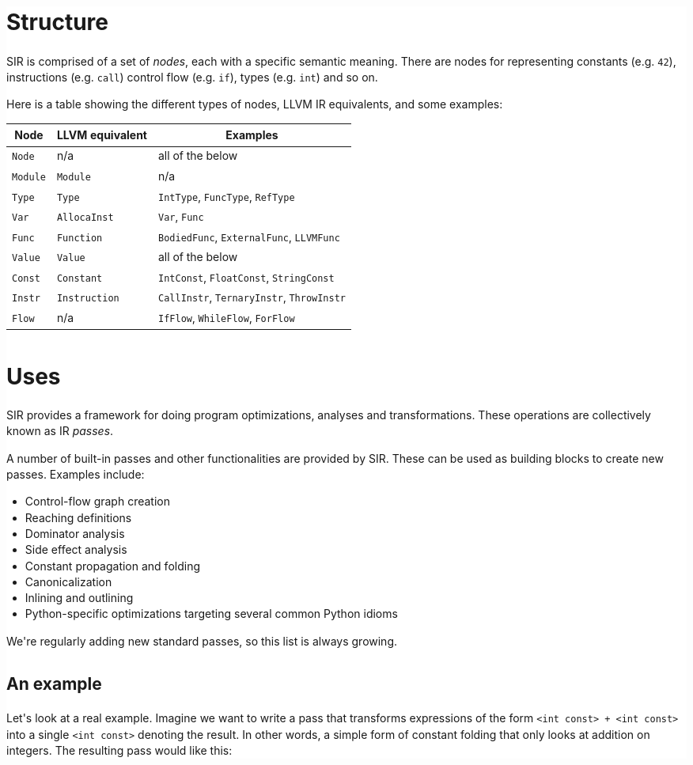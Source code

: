 # Structure

SIR is comprised of a set of *nodes*, each with a specific semantic meaning.
There are nodes for representing constants (e.g. `42`), instructions (e.g. `call`)
control flow (e.g. `if`), types (e.g. `int`) and so on.

Here is a table showing the different types of nodes, LLVM IR equivalents,
and some examples:

| Node     | LLVM equivalent | Examples                                  |
|----------|-----------------|-------------------------------------------|
| `Node`   | n/a             | all of the below                          |
| `Module` | `Module`        | n/a                                       |
| `Type`   | `Type`          | `IntType`, `FuncType`, `RefType`          |
| `Var`    | `AllocaInst`    | `Var`, `Func`                             |
| `Func`   | `Function`      | `BodiedFunc`, `ExternalFunc`, `LLVMFunc`  |
| `Value`  | `Value`         | all of the below                          |
| `Const`  | `Constant`      | `IntConst`, `FloatConst`, `StringConst`   |
| `Instr`  | `Instruction`   | `CallInstr`, `TernaryInstr`, `ThrowInstr` |
| `Flow`   | n/a             | `IfFlow`, `WhileFlow`, `ForFlow`          |

# Uses

SIR provides a framework for doing program optimizations, analyses and transformations.
These operations are collectively known as IR *passes*.

A number of built-in passes and other functionalities are provided by SIR. These can be
used as building blocks to create new passes. Examples include:

- Control-flow graph creation
- Reaching definitions
- Dominator analysis
- Side effect analysis
- Constant propagation and folding
- Canonicalization
- Inlining and outlining
- Python-specific optimizations targeting several common Python idioms

We're regularly adding new standard passes, so this list is always growing.

## An example

Let's look at a real example. Imagine we want to write a pass that transforms expressions
of the form `<int const> + <int const>` into a single `<int const>` denoting the result.
In other words, a simple form of constant folding that only looks at addition on integers.
The resulting pass would like this:
